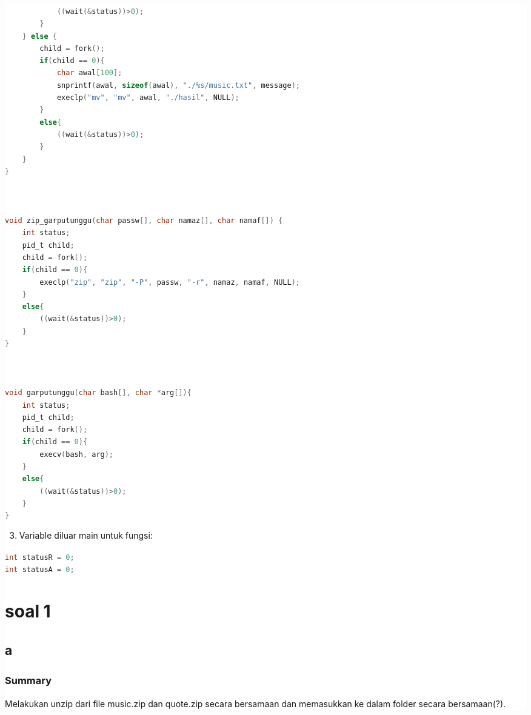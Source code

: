 ```C
            ((wait(&status))>0);
        }
    } else {
        child = fork();
        if(child == 0){
            char awal[100];
            snprintf(awal, sizeof(awal), "./%s/music.txt", message);
            execlp("mv", "mv", awal, "./hasil", NULL);
        }
        else{
            ((wait(&status))>0);
        }
    }
}



void zip_garputunggu(char passw[], char namaz[], char namaf[]) {
    int status;
    pid_t child;
    child = fork();
    if(child == 0){
        execlp("zip", "zip", "-P", passw, "-r", namaz, namaf, NULL);
    }
    else{
        ((wait(&status))>0);
    }
}



void garputunggu(char bash[], char *arg[]){
    int status;
    pid_t child;
    child = fork();
    if(child == 0){
        execv(bash, arg);
    }
    else{
        ((wait(&status))>0);
    }
}
```

3. Variable diluar main untuk fungsi:
```C
int statusR = 0;
int statusA = 0;
```

# soal 1 
## a
### Summary
Melakukan unzip dari file music.zip dan quote.zip secara bersamaan dan memasukkan ke dalam folder secara bersamaan(?).
